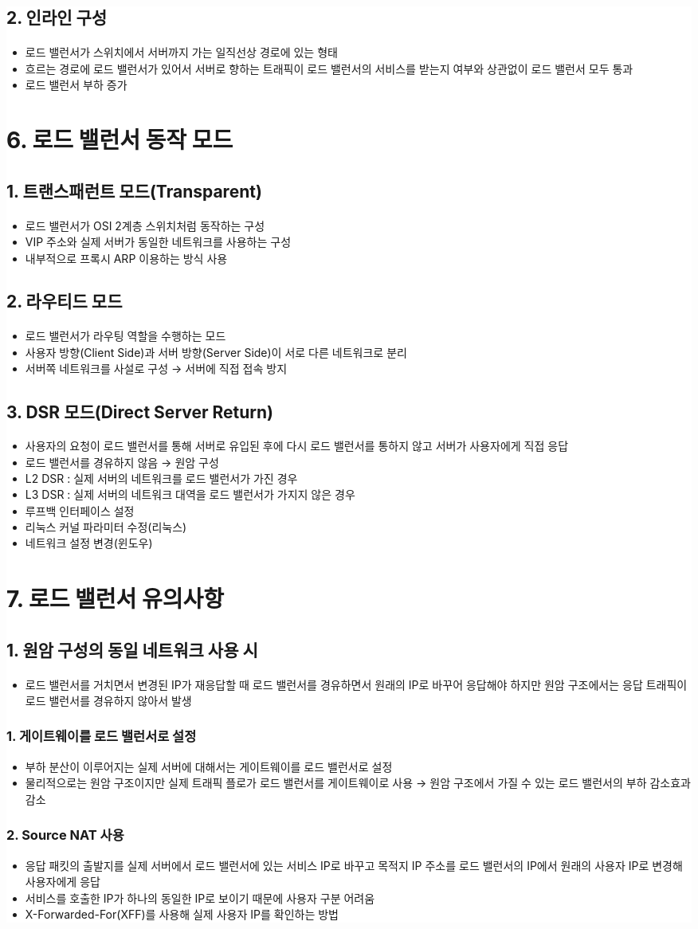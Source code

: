 ## 2. 인라인 구성

- 로드 밸런서가 스위치에서 서버까지 가는 일직선상 경로에 있는 형태
- 흐르는 경로에 로드 밸런서가 있어서 서버로 향하는 트래픽이 로드 밸런서의 서비스를 받는지 여부와 상관없이 로드 밸런서 모두 통과
- 로드 밸런서 부하 증가

# 6. 로드 밸런서 동작 모드

## 1. 트랜스패런트 모드(Transparent)

- 로드 밸런서가 OSI 2계층 스위치처럼 동작하는 구성
- VIP 주소와 실제 서버가 동일한 네트워크를 사용하는 구성
- 내부적으로 프록시 ARP 이용하는 방식 사용

## 2. 라우티드 모드

- 로드 밸런서가 라우팅 역할을 수행하는 모드
- 사용자 방향(Client Side)과 서버 방향(Server Side)이 서로 다른 네트워크로 분리
- 서버쪽 네트워크를 사설로 구성 → 서버에 직접 접속 방지

## 3. DSR 모드(Direct Server Return)

- 사용자의 요청이 로드 밸런서를 통해 서버로 유입된 후에 다시 로드 밸런서를 통하지 않고 서버가 사용자에게 직접 응답
- 로드 밸런서를 경유하지 않음 → 원암 구성
- L2 DSR : 실제 서버의 네트워크를 로드 밸런서가 가진 경우
- L3 DSR : 실제 서버의 네트워크 대역을 로드 밸런서가 가지지 않은 경우
- 루프백 인터페이스 설정
- 리눅스 커널 파라미터 수정(리눅스)
- 네트워크 설정 변경(윈도우)

# 7. 로드 밸런서 유의사항

## 1. 원암 구성의 동일 네트워크 사용 시

- 로드 밸런서를 거치면서 변경된 IP가 재응답할 때 로드 밸런서를 경유하면서 원래의 IP로 바꾸어 응답해야 하지만 원암 구조에서는 응답 트래픽이 로드 밸런서를 경유하지 않아서 발생

### 1. 게이트웨이를 로드 밸런서로 설정

- 부하 분산이 이루어지는 실제 서버에 대해서는 게이트웨이를 로드 밸런서로 설정
- 물리적으로는 원암 구조이지만 실제 트래픽 플로가 로드 밸런서를 게이트웨이로 사용 → 원암 구조에서 가질 수 있는 로드 밸런서의 부하 감소효과 감소

### 2. Source NAT 사용

- 응답 패킷의 출발지를 실제 서버에서 로드 밸런서에 있는 서비스 IP로 바꾸고 목적지 IP 주소를 로드 밸런서의 IP에서 원래의 사용자 IP로 변경해 사용자에게 응답
- 서비스를 호출한 IP가 하나의 동일한 IP로 보이기 때문에 사용자 구분 어려움
- X-Forwarded-For(XFF)를 사용해 실제 사용자 IP를 확인하는 방법
